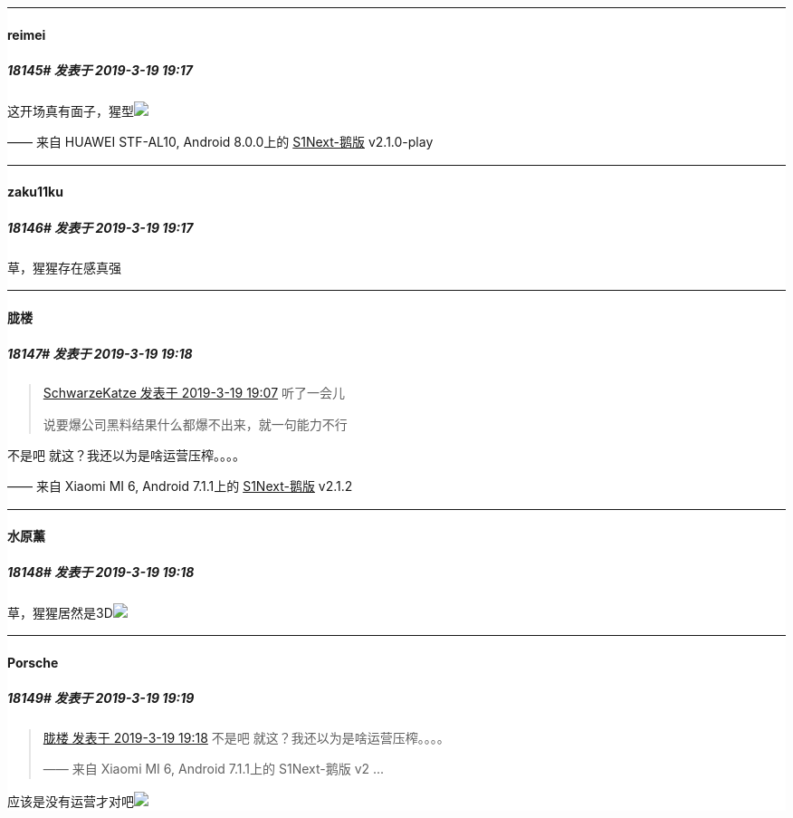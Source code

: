 -----

####  reimei  
##### 18145#       发表于 2019-3-19 19:17


这开场真有面子，猩型<img src="https://static.saraba1st.com/image/smiley/face2017/067.png" referrerpolicy="no-referrer">

—— 来自 HUAWEI STF-AL10, Android 8.0.0上的 [S1Next-鹅版](https://github.com/ykrank/S1-Next/releases) v2.1.0-play


-----

####  zaku11ku  
##### 18146#       发表于 2019-3-19 19:17


草，猩猩存在感真强


-----

####  胧楼  
##### 18147#       发表于 2019-3-19 19:18


<blockquote><a href="httphttps://bbs.saraba1st.com/2b/forum.php?mod=redirect&amp;goto=findpost&amp;pid=42962944&amp;ptid=1801966" target="_blank">SchwarzeKatze 发表于 2019-3-19 19:07</a>
听了一会儿


说要爆公司黑料结果什么都爆不出来，就一句能力不行</blockquote>
不是吧 就这？我还以为是啥运营压榨。。。。

—— 来自 Xiaomi MI 6, Android 7.1.1上的 [S1Next-鹅版](https://github.com/ykrank/S1-Next/releases) v2.1.2


-----

####  水原薰  
##### 18148#       发表于 2019-3-19 19:18


草，猩猩居然是3D<img src="https://static.saraba1st.com/image/smiley/face2017/068.png" referrerpolicy="no-referrer">


-----

####  Porsche  
##### 18149#       发表于 2019-3-19 19:19


<blockquote><a href="httphttps://bbs.saraba1st.com/2b/forum.php?mod=redirect&amp;goto=findpost&amp;pid=42963050&amp;ptid=1801966" target="_blank">胧楼 发表于 2019-3-19 19:18</a>
不是吧 就这？我还以为是啥运营压榨。。。。

—— 来自 Xiaomi MI 6, Android 7.1.1上的 S1Next-鹅版 v2 ...</blockquote>
应该是没有运营才对吧<img src="https://static.saraba1st.com/image/smiley/face2017/065.png" referrerpolicy="no-referrer">
